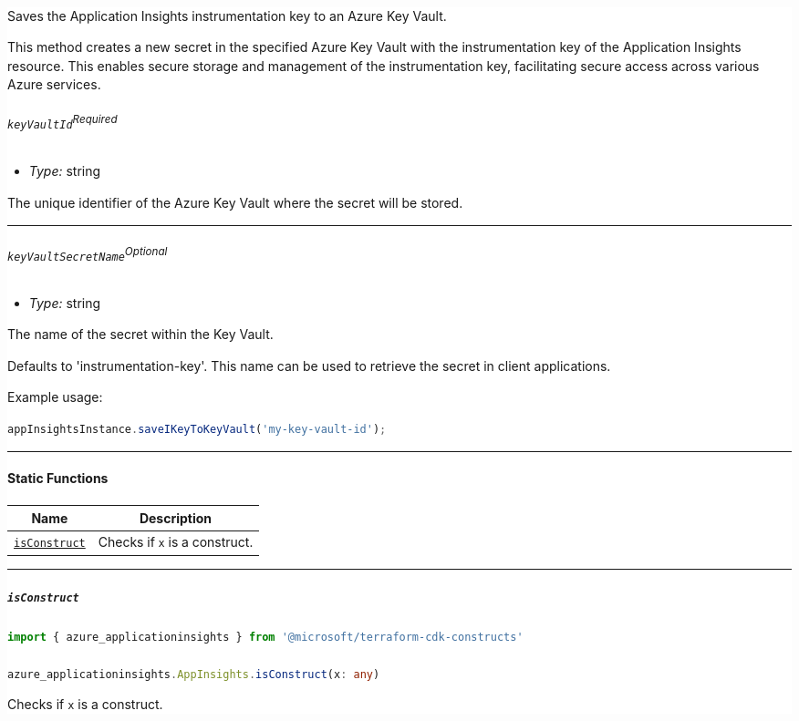 Saves the Application Insights instrumentation key to an Azure Key Vault.

This method creates a new secret in the specified Azure Key Vault with the
instrumentation key of the Application Insights resource. This enables secure storage
and management of the instrumentation key, facilitating secure access across various
Azure services.

###### `keyVaultId`<sup>Required</sup> <a name="keyVaultId" id="@microsoft/terraform-cdk-constructs.azure_applicationinsights.AppInsights.saveIKeyToKeyVault.parameter.keyVaultId"></a>

- *Type:* string

The unique identifier of the Azure Key Vault where the secret will be stored.

---

###### `keyVaultSecretName`<sup>Optional</sup> <a name="keyVaultSecretName" id="@microsoft/terraform-cdk-constructs.azure_applicationinsights.AppInsights.saveIKeyToKeyVault.parameter.keyVaultSecretName"></a>

- *Type:* string

The name of the secret within the Key Vault.

Defaults to 'instrumentation-key'.
  This name can be used to retrieve the secret in client applications.

Example usage:
```typescript
appInsightsInstance.saveIKeyToKeyVault('my-key-vault-id');
```

---

#### Static Functions <a name="Static Functions" id="Static Functions"></a>

| **Name** | **Description** |
| --- | --- |
| <code><a href="#@microsoft/terraform-cdk-constructs.azure_applicationinsights.AppInsights.isConstruct">isConstruct</a></code> | Checks if `x` is a construct. |

---

##### `isConstruct` <a name="isConstruct" id="@microsoft/terraform-cdk-constructs.azure_applicationinsights.AppInsights.isConstruct"></a>

```typescript
import { azure_applicationinsights } from '@microsoft/terraform-cdk-constructs'

azure_applicationinsights.AppInsights.isConstruct(x: any)
```

Checks if `x` is a construct.
